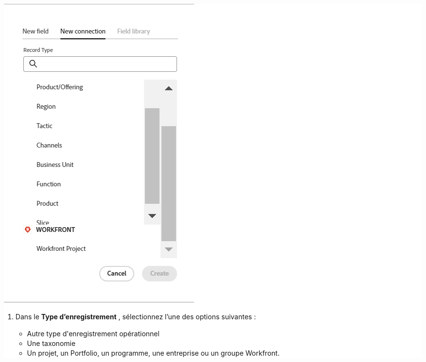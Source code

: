   ![](assets/new-connection-tab-with-workfront-option.png)
1. Dans le **Type d’enregistrement** , sélectionnez l’une des options suivantes : 

   * Autre type d&#39;enregistrement opérationnel
   * Une taxonomie
   * Un projet, un Portfolio, un programme, une entreprise ou un groupe Workfront.
